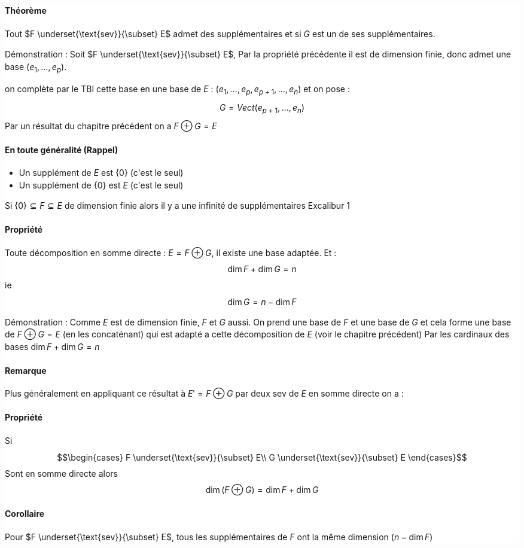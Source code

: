 #### Théorème
Tout $F \underset{\text{sev}}{\subset} E$ admet des supplémentaires et si $G$ est un de ses supplémentaires. 

Démonstration :
Soit $F \underset{\text{sev}}{\subset} E$, 
Par la propriété précédente il est de dimension finie, donc admet une base $(e_{1}, \dots, e_{p})$.

on complète par le TBI cette base en une base de $E$ : $(e_{1}, \dots, e_{p}, e_{p+1}, \dots, e_{n})$
et on pose : 
$$G = Vect(e_{p+1}, \dots, e_{n})$$
Par un résultat du chapitre précédent on a $F \oplus G = E$

#### En toute généralité (Rappel)
- Un supplément de $E$ est $\{0\}$ (c'est le seul)
- Un supplément de $\{0\}$ est $E$ (c'est le seul)

Si $\{0\} \subsetneq F \subsetneq E$ de dimension finie
alors il y a une infinité de supplémentaires
Excalibur 1


#### Propriété
Toute décomposition en somme directe :
$E = F \oplus G$, il existe une base adaptée. 
Et :
$$\dim F + \dim G =n$$
ie $$\dim G = n - \dim F$$

Démonstration : 
Comme $E$ est de dimension finie, $F$ et $G$ aussi. On prend une base de $F$ et une base de $G$ et cela forme une base de $F \oplus G =E$ (en les concaténant) qui est adapté a cette décomposition de $E$ (voir le chapitre précédent)
Par les cardinaux des bases $\dim F + \dim G = n$


#### Remarque
Plus généralement en appliquant ce résultat à $E' = F \oplus G$ par deux sev de $E$ en somme directe on a : 


#### Propriété
Si
$$\begin{cases}
F \underset{\text{sev}}{\subset} E\\
G \underset{\text{sev}}{\subset} E
\end{cases}$$
Sont en somme directe 
alors
$$\dim (F \oplus G) = \dim F + \dim G$$

#### Corollaire 
Pour $F \underset{\text{sev}}{\subset} E$, tous les supplémentaires de $F$ ont la même dimension ($n - \dim F$)
